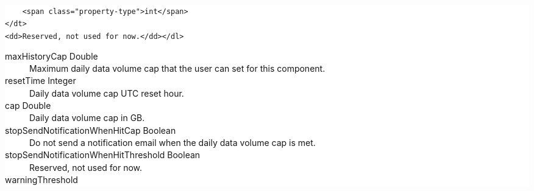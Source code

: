         <span class="property-type">int</span>
    </dt>
    <dd>Reserved, not used for now.</dd></dl>
</pulumi-choosable>
</div>

<div>
<pulumi-choosable type="language" values="java">
<dl class="resources-properties"><dt class="property-required"
            title="Required">
        <span id="maxhistorycap_java">
<a data-swiftype-name="resource-property" data-swiftype-type="text" href="#maxhistorycap_java" style="color: inherit; text-decoration: inherit;">max<wbr>History<wbr>Cap</a>
</span>
        <span class="property-indicator"></span>
        <span class="property-type">Double</span>
    </dt>
    <dd>Maximum daily data volume cap that the user can set for this component.</dd><dt class="property-required"
            title="Required">
        <span id="resettime_java">
<a data-swiftype-name="resource-property" data-swiftype-type="text" href="#resettime_java" style="color: inherit; text-decoration: inherit;">reset<wbr>Time</a>
</span>
        <span class="property-indicator"></span>
        <span class="property-type">Integer</span>
    </dt>
    <dd>Daily data volume cap UTC reset hour.</dd><dt class="property-optional"
            title="Optional">
        <span id="cap_java">
<a data-swiftype-name="resource-property" data-swiftype-type="text" href="#cap_java" style="color: inherit; text-decoration: inherit;">cap</a>
</span>
        <span class="property-indicator"></span>
        <span class="property-type">Double</span>
    </dt>
    <dd>Daily data volume cap in GB.</dd><dt class="property-optional"
            title="Optional">
        <span id="stopsendnotificationwhenhitcap_java">
<a data-swiftype-name="resource-property" data-swiftype-type="text" href="#stopsendnotificationwhenhitcap_java" style="color: inherit; text-decoration: inherit;">stop<wbr>Send<wbr>Notification<wbr>When<wbr>Hit<wbr>Cap</a>
</span>
        <span class="property-indicator"></span>
        <span class="property-type">Boolean</span>
    </dt>
    <dd>Do not send a notification email when the daily data volume cap is met.</dd><dt class="property-optional"
            title="Optional">
        <span id="stopsendnotificationwhenhitthreshold_java">
<a data-swiftype-name="resource-property" data-swiftype-type="text" href="#stopsendnotificationwhenhitthreshold_java" style="color: inherit; text-decoration: inherit;">stop<wbr>Send<wbr>Notification<wbr>When<wbr>Hit<wbr>Threshold</a>
</span>
        <span class="property-indicator"></span>
        <span class="property-type">Boolean</span>
    </dt>
    <dd>Reserved, not used for now.</dd><dt class="property-optional"
            title="Optional">
        <span id="warningthreshold_java">
<a data-swiftype-name="resource-property" data-swiftype-type="text" href="#warningthreshold_java" style="color: inherit; text-decoration: inherit;">warning<wbr>Threshold</a>
</span>
        <span class="property-indicator"></span>